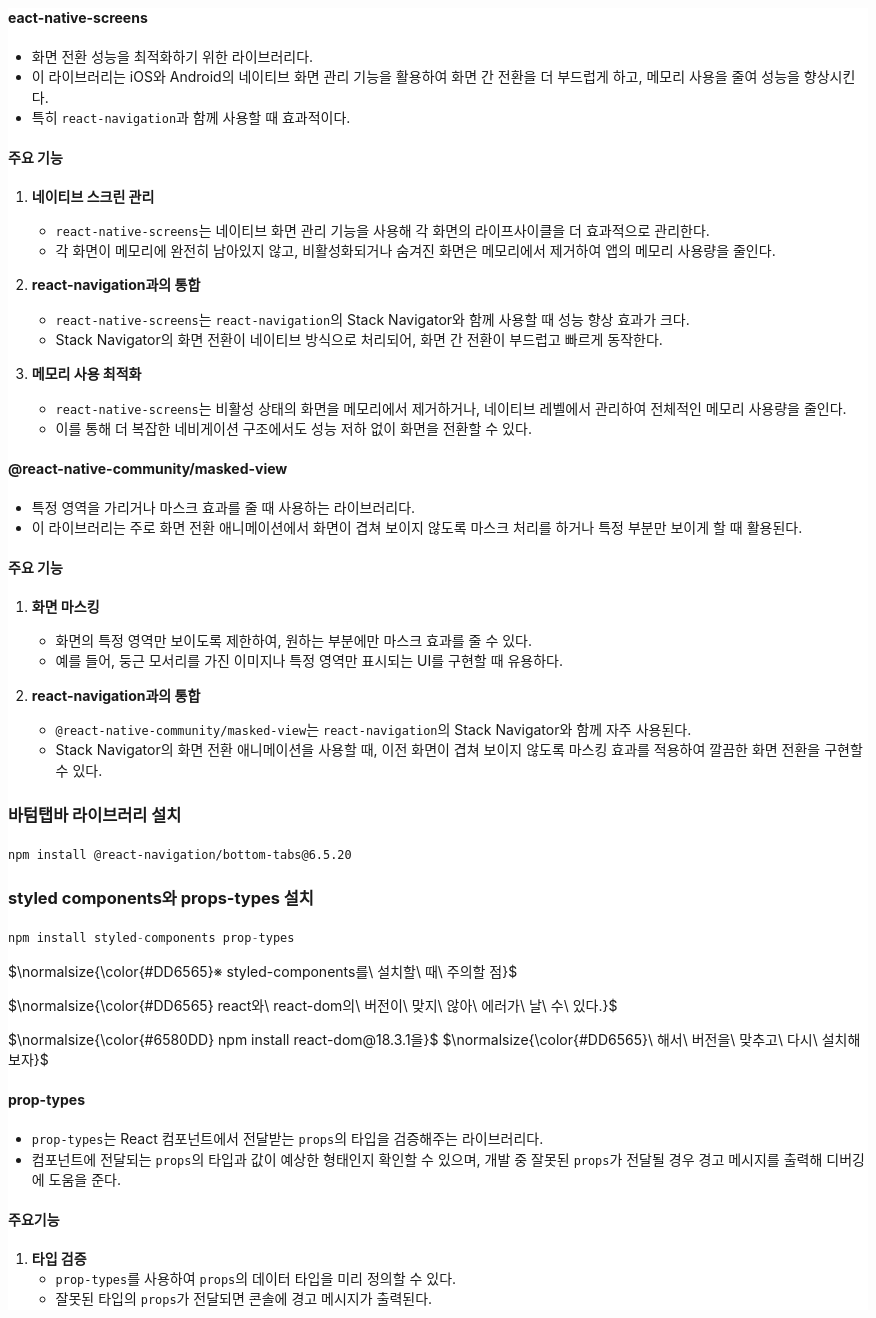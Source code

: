#### eact-native-screens
- 화면 전환 성능을 최적화하기 위한 라이브러리다. 
- 이 라이브러리는 iOS와 Android의 네이티브 화면 관리 기능을 활용하여 화면 간 전환을 더 부드럽게 하고, 메모리 사용을 줄여 성능을 향상시킨다. 
- 특히 `react-navigation`과 함께 사용할 때 효과적이다.

#### 주요 기능
1. **네이티브 스크린 관리**
   - `react-native-screens`는 네이티브 화면 관리 기능을 사용해 각 화면의 라이프사이클을 더 효과적으로 관리한다.
   - 각 화면이 메모리에 완전히 남아있지 않고, 비활성화되거나 숨겨진 화면은 메모리에서 제거하여 앱의 메모리 사용량을 줄인다.

2. **react-navigation과의 통합**
   - `react-native-screens`는 `react-navigation`의 Stack Navigator와 함께 사용할 때 성능 향상 효과가 크다.
   - Stack Navigator의 화면 전환이 네이티브 방식으로 처리되어, 화면 간 전환이 부드럽고 빠르게 동작한다.

3. **메모리 사용 최적화**
   - `react-native-screens`는 비활성 상태의 화면을 메모리에서 제거하거나, 네이티브 레벨에서 관리하여 전체적인 메모리 사용량을 줄인다.
   - 이를 통해 더 복잡한 네비게이션 구조에서도 성능 저하 없이 화면을 전환할 수 있다.

#### @react-native-community/masked-view
- 특정 영역을 가리거나 마스크 효과를 줄 때 사용하는 라이브러리다. 
- 이 라이브러리는 주로 화면 전환 애니메이션에서 화면이 겹쳐 보이지 않도록 마스크 처리를 하거나 특정 부분만 보이게 할 때 활용된다.

#### 주요 기능
1. **화면 마스킹**
   - 화면의 특정 영역만 보이도록 제한하여, 원하는 부분에만 마스크 효과를 줄 수 있다.
   - 예를 들어, 둥근 모서리를 가진 이미지나 특정 영역만 표시되는 UI를 구현할 때 유용하다.

2. **react-navigation과의 통합**
   - `@react-native-community/masked-view`는 `react-navigation`의 Stack Navigator와 함께 자주 사용된다.
   - Stack Navigator의 화면 전환 애니메이션을 사용할 때, 이전 화면이 겹쳐 보이지 않도록 마스킹 효과를 적용하여 깔끔한 화면 전환을 구현할 수 있다.

### 바텀탭바 라이브러리 설치
```
npm install @react-navigation/bottom-tabs@6.5.20
```

### styled components와 props-types 설치
```js
npm install styled-components prop-types
```

<p>$\normalsize{\color{#DD6565}※ styled-components를\ 설치할\ 때\ 주의할 점}$</p>
<p>$\normalsize{\color{#DD6565} react와\ react-dom의\ 버전이\ 맞지\ 않아\ 에러가\ 날\ 수\ 있다.}$</p>
<p>$\normalsize{\color{#6580DD} npm install react-dom@18.3.1을}$ $\normalsize{\color{#DD6565}\ 해서\ 버전을\ 맞추고\ 다시\ 설치해보자}$</p>



#### prop-types
- `prop-types`는 React 컴포넌트에서 전달받는 `props`의 타입을 검증해주는 라이브러리다. 
- 컴포넌트에 전달되는 `props`의 타입과 값이 예상한 형태인지 확인할 수 있으며, 개발 중 잘못된 `props`가 전달될 경우 경고 메시지를 출력해 디버깅에 도움을 준다.

#### 주요기능
1. **타입 검증**
   - `prop-types`를 사용하여 `props`의 데이터 타입을 미리 정의할 수 있다. 
   - 잘못된 타입의 `props`가 전달되면 콘솔에 경고 메시지가 출력된다.
   